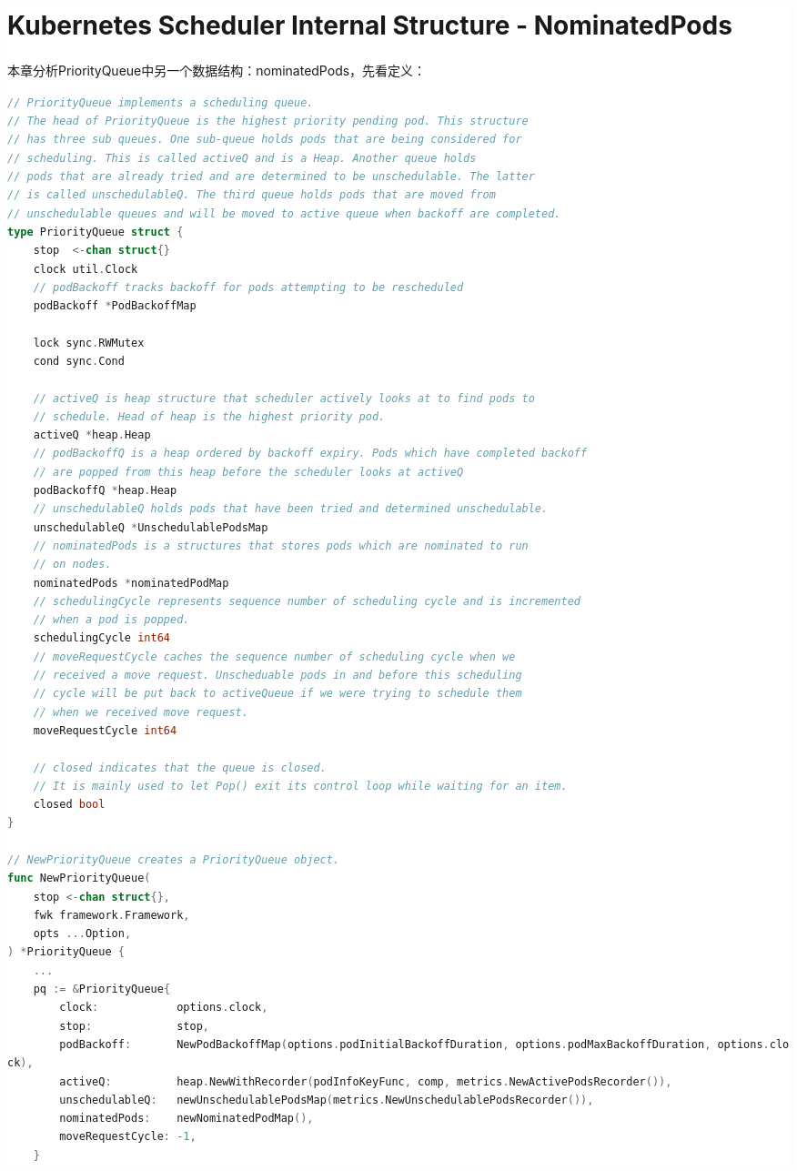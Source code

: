 Kubernetes Scheduler Internal Structure - NominatedPods
=======================================================

本章分析PriorityQueue中另一个数据结构：nominatedPods，先看定义：

```go
// PriorityQueue implements a scheduling queue.
// The head of PriorityQueue is the highest priority pending pod. This structure
// has three sub queues. One sub-queue holds pods that are being considered for
// scheduling. This is called activeQ and is a Heap. Another queue holds
// pods that are already tried and are determined to be unschedulable. The latter
// is called unschedulableQ. The third queue holds pods that are moved from
// unschedulable queues and will be moved to active queue when backoff are completed.
type PriorityQueue struct {
	stop  <-chan struct{}
	clock util.Clock
	// podBackoff tracks backoff for pods attempting to be rescheduled
	podBackoff *PodBackoffMap

	lock sync.RWMutex
	cond sync.Cond

	// activeQ is heap structure that scheduler actively looks at to find pods to
	// schedule. Head of heap is the highest priority pod.
	activeQ *heap.Heap
	// podBackoffQ is a heap ordered by backoff expiry. Pods which have completed backoff
	// are popped from this heap before the scheduler looks at activeQ
	podBackoffQ *heap.Heap
	// unschedulableQ holds pods that have been tried and determined unschedulable.
	unschedulableQ *UnschedulablePodsMap
	// nominatedPods is a structures that stores pods which are nominated to run
	// on nodes.
	nominatedPods *nominatedPodMap
	// schedulingCycle represents sequence number of scheduling cycle and is incremented
	// when a pod is popped.
	schedulingCycle int64
	// moveRequestCycle caches the sequence number of scheduling cycle when we
	// received a move request. Unscheduable pods in and before this scheduling
	// cycle will be put back to activeQueue if we were trying to schedule them
	// when we received move request.
	moveRequestCycle int64

	// closed indicates that the queue is closed.
	// It is mainly used to let Pop() exit its control loop while waiting for an item.
	closed bool
}

// NewPriorityQueue creates a PriorityQueue object.
func NewPriorityQueue(
	stop <-chan struct{},
	fwk framework.Framework,
	opts ...Option,
) *PriorityQueue {
    ...
	pq := &PriorityQueue{
		clock:            options.clock,
		stop:             stop,
		podBackoff:       NewPodBackoffMap(options.podInitialBackoffDuration, options.podMaxBackoffDuration, options.clock),
		activeQ:          heap.NewWithRecorder(podInfoKeyFunc, comp, metrics.NewActivePodsRecorder()),
		unschedulableQ:   newUnschedulablePodsMap(metrics.NewUnschedulablePodsRecorder()),
		nominatedPods:    newNominatedPodMap(),
		moveRequestCycle: -1,
	}
```